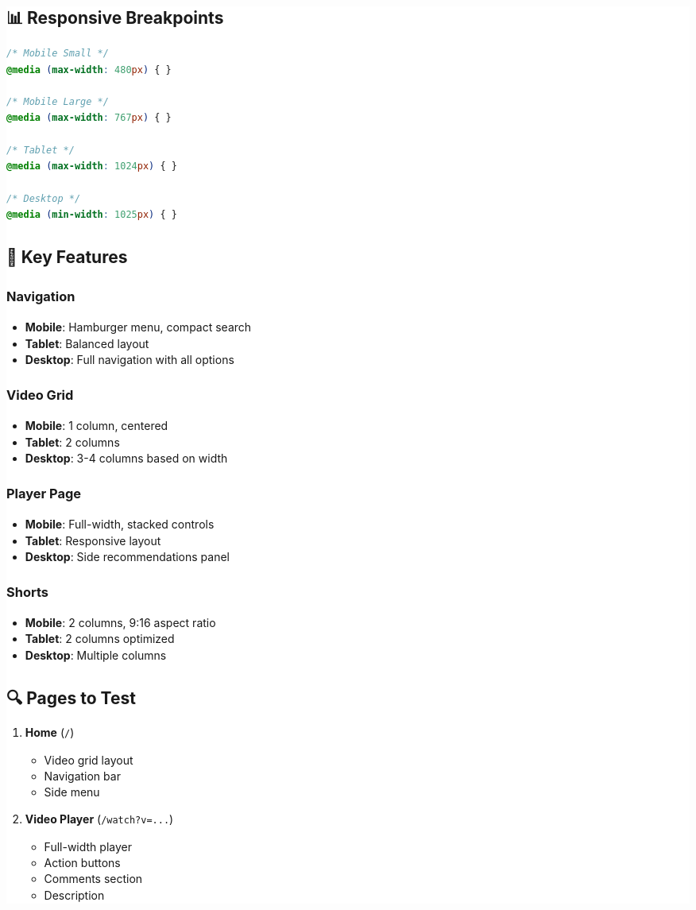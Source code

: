    ```
   ```

## 📊 Responsive Breakpoints

```css
/* Mobile Small */
@media (max-width: 480px) { }

/* Mobile Large */
@media (max-width: 767px) { }

/* Tablet */
@media (max-width: 1024px) { }

/* Desktop */
@media (min-width: 1025px) { }
```

## 🎨 Key Features

### Navigation
- **Mobile**: Hamburger menu, compact search
- **Tablet**: Balanced layout
- **Desktop**: Full navigation with all options

### Video Grid
- **Mobile**: 1 column, centered
- **Tablet**: 2 columns
- **Desktop**: 3-4 columns based on width

### Player Page
- **Mobile**: Full-width, stacked controls
- **Tablet**: Responsive layout
- **Desktop**: Side recommendations panel

### Shorts
- **Mobile**: 2 columns, 9:16 aspect ratio
- **Tablet**: 2 columns optimized
- **Desktop**: Multiple columns

## 🔍 Pages to Test

1. **Home** (`/`)
   - Video grid layout
   - Navigation bar
   - Side menu

2. **Video Player** (`/watch?v=...`)
   - Full-width player
   - Action buttons
   - Comments section
   - Description
